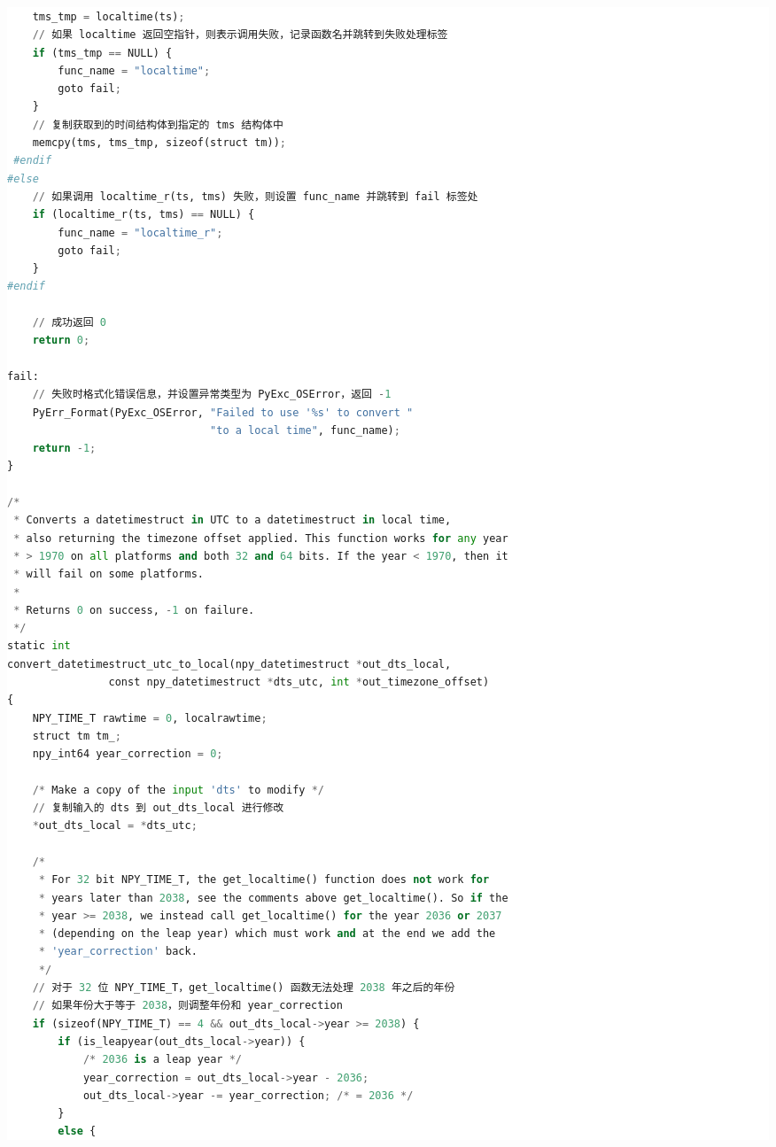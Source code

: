 ```py
    tms_tmp = localtime(ts);
    // 如果 localtime 返回空指针，则表示调用失败，记录函数名并跳转到失败处理标签
    if (tms_tmp == NULL) {
        func_name = "localtime";
        goto fail;
    }
    // 复制获取到的时间结构体到指定的 tms 结构体中
    memcpy(tms, tms_tmp, sizeof(struct tm));
 #endif
#else
    // 如果调用 localtime_r(ts, tms) 失败，则设置 func_name 并跳转到 fail 标签处
    if (localtime_r(ts, tms) == NULL) {
        func_name = "localtime_r";
        goto fail;
    }
#endif

    // 成功返回 0
    return 0;

fail:
    // 失败时格式化错误信息，并设置异常类型为 PyExc_OSError，返回 -1
    PyErr_Format(PyExc_OSError, "Failed to use '%s' to convert "
                                "to a local time", func_name);
    return -1;
}

/*
 * Converts a datetimestruct in UTC to a datetimestruct in local time,
 * also returning the timezone offset applied. This function works for any year
 * > 1970 on all platforms and both 32 and 64 bits. If the year < 1970, then it
 * will fail on some platforms.
 *
 * Returns 0 on success, -1 on failure.
 */
static int
convert_datetimestruct_utc_to_local(npy_datetimestruct *out_dts_local,
                const npy_datetimestruct *dts_utc, int *out_timezone_offset)
{
    NPY_TIME_T rawtime = 0, localrawtime;
    struct tm tm_;
    npy_int64 year_correction = 0;

    /* Make a copy of the input 'dts' to modify */
    // 复制输入的 dts 到 out_dts_local 进行修改
    *out_dts_local = *dts_utc;

    /*
     * For 32 bit NPY_TIME_T, the get_localtime() function does not work for
     * years later than 2038, see the comments above get_localtime(). So if the
     * year >= 2038, we instead call get_localtime() for the year 2036 or 2037
     * (depending on the leap year) which must work and at the end we add the
     * 'year_correction' back.
     */
    // 对于 32 位 NPY_TIME_T，get_localtime() 函数无法处理 2038 年之后的年份
    // 如果年份大于等于 2038，则调整年份和 year_correction
    if (sizeof(NPY_TIME_T) == 4 && out_dts_local->year >= 2038) {
        if (is_leapyear(out_dts_local->year)) {
            /* 2036 is a leap year */
            year_correction = out_dts_local->year - 2036;
            out_dts_local->year -= year_correction; /* = 2036 */
        }
        else {
```